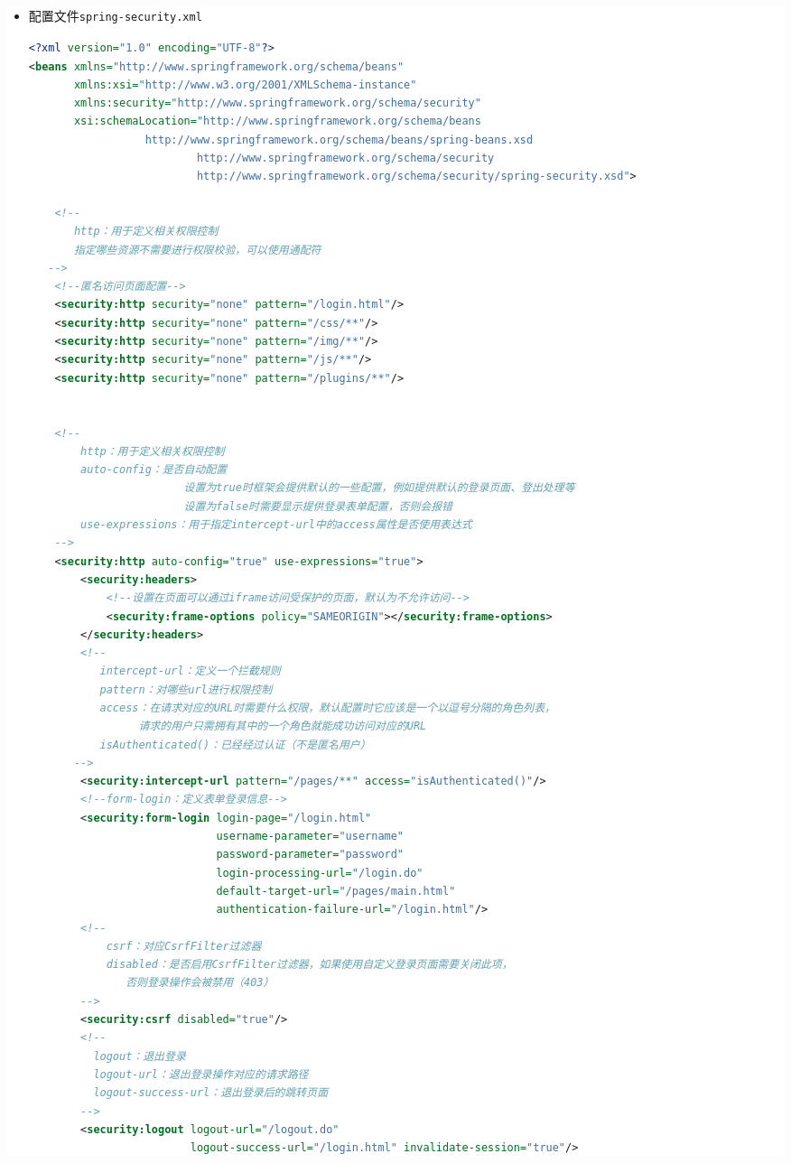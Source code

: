 - 配置文件`spring-security.xml`

  ```xml
  <?xml version="1.0" encoding="UTF-8"?>
  <beans xmlns="http://www.springframework.org/schema/beans"
         xmlns:xsi="http://www.w3.org/2001/XMLSchema-instance"
         xmlns:security="http://www.springframework.org/schema/security"
         xsi:schemaLocation="http://www.springframework.org/schema/beans
                    http://www.springframework.org/schema/beans/spring-beans.xsd
                            http://www.springframework.org/schema/security
                            http://www.springframework.org/schema/security/spring-security.xsd">
  
      <!--
         http：用于定义相关权限控制
         指定哪些资源不需要进行权限校验，可以使用通配符
     -->
      <!--匿名访问页面配置-->
      <security:http security="none" pattern="/login.html"/>
      <security:http security="none" pattern="/css/**"/>
      <security:http security="none" pattern="/img/**"/>
      <security:http security="none" pattern="/js/**"/>
      <security:http security="none" pattern="/plugins/**"/>
  
  
      <!--
          http：用于定义相关权限控制
          auto-config：是否自动配置
                          设置为true时框架会提供默认的一些配置，例如提供默认的登录页面、登出处理等
                          设置为false时需要显示提供登录表单配置，否则会报错
          use-expressions：用于指定intercept-url中的access属性是否使用表达式
      -->
      <security:http auto-config="true" use-expressions="true">
          <security:headers>
              <!--设置在页面可以通过iframe访问受保护的页面，默认为不允许访问-->
              <security:frame-options policy="SAMEORIGIN"></security:frame-options>
          </security:headers>
          <!--
             intercept-url：定义一个拦截规则
             pattern：对哪些url进行权限控制
             access：在请求对应的URL时需要什么权限，默认配置时它应该是一个以逗号分隔的角色列表，
                   请求的用户只需拥有其中的一个角色就能成功访问对应的URL
             isAuthenticated()：已经经过认证（不是匿名用户）
         -->
          <security:intercept-url pattern="/pages/**" access="isAuthenticated()"/>
          <!--form-login：定义表单登录信息-->
          <security:form-login login-page="/login.html"
                               username-parameter="username"
                               password-parameter="password"
                               login-processing-url="/login.do"
                               default-target-url="/pages/main.html"
                               authentication-failure-url="/login.html"/>
          <!--
              csrf：对应CsrfFilter过滤器
              disabled：是否启用CsrfFilter过滤器，如果使用自定义登录页面需要关闭此项，
                 否则登录操作会被禁用（403）
          -->
          <security:csrf disabled="true"/>
          <!--
            logout：退出登录
            logout-url：退出登录操作对应的请求路径
            logout-success-url：退出登录后的跳转页面
          -->
          <security:logout logout-url="/logout.do"
                           logout-success-url="/login.html" invalidate-session="true"/>
  ```